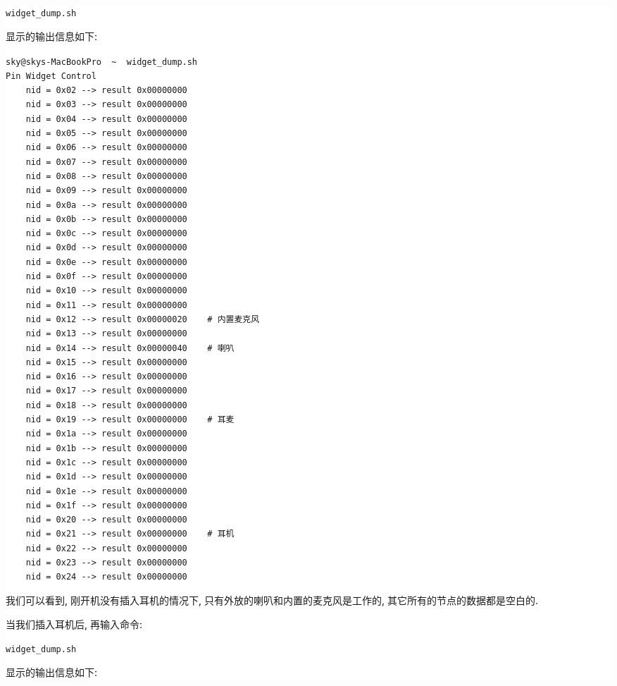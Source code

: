 ```
widget_dump.sh
```

显示的输出信息如下:

```
sky@skys-MacBookPro  ~  widget_dump.sh
Pin Widget Control
	nid = 0x02 --> result 0x00000000
	nid = 0x03 --> result 0x00000000
	nid = 0x04 --> result 0x00000000
	nid = 0x05 --> result 0x00000000
	nid = 0x06 --> result 0x00000000
	nid = 0x07 --> result 0x00000000
	nid = 0x08 --> result 0x00000000
	nid = 0x09 --> result 0x00000000
	nid = 0x0a --> result 0x00000000
	nid = 0x0b --> result 0x00000000
	nid = 0x0c --> result 0x00000000
	nid = 0x0d --> result 0x00000000
	nid = 0x0e --> result 0x00000000
	nid = 0x0f --> result 0x00000000
	nid = 0x10 --> result 0x00000000
	nid = 0x11 --> result 0x00000000
	nid = 0x12 --> result 0x00000020	# 内置麦克风
	nid = 0x13 --> result 0x00000000
	nid = 0x14 --> result 0x00000040	# 喇叭
	nid = 0x15 --> result 0x00000000
	nid = 0x16 --> result 0x00000000
	nid = 0x17 --> result 0x00000000
	nid = 0x18 --> result 0x00000000
	nid = 0x19 --> result 0x00000000	# 耳麦
	nid = 0x1a --> result 0x00000000
	nid = 0x1b --> result 0x00000000
	nid = 0x1c --> result 0x00000000
	nid = 0x1d --> result 0x00000000
	nid = 0x1e --> result 0x00000000
	nid = 0x1f --> result 0x00000000
	nid = 0x20 --> result 0x00000000
	nid = 0x21 --> result 0x00000000	# 耳机
	nid = 0x22 --> result 0x00000000
	nid = 0x23 --> result 0x00000000
	nid = 0x24 --> result 0x00000000
```

我们可以看到, 刚开机没有插入耳机的情况下, 只有外放的喇叭和内置的麦克风是工作的, 其它所有的节点的数据都是空白的.

当我们插入耳机后, 再输入命令:

```
widget_dump.sh
```

显示的输出信息如下:
